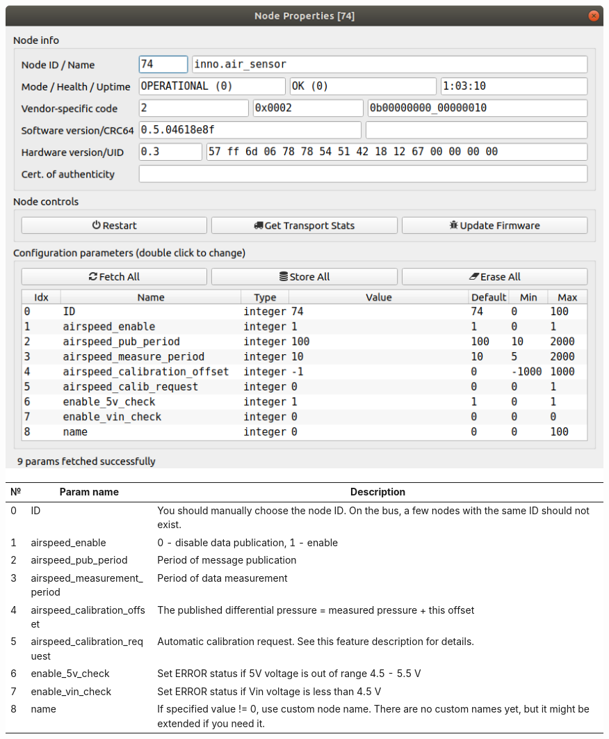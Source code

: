 ![scheme](airspeed_params.png?raw=true "scheme")

| № | Param name   | Description |
| - | ------------ | ----------- |
| 0 | ID           | You should manually choose the node ID. On the bus, a few nodes with the same ID should not exist. |
| 1 | airspeed_enable | 0 - disable data publication, 1 - enable |
| 2 | airspeed_pub_period | Period of message publication |
| 3 | airspeed_measurement_period | Period of data measurement |
| 4 | airspeed_calibration_offset | The published differential pressure = measured pressure + this offset |
| 5 | airspeed_calibration_request | Automatic calibration request. See this feature description for details. |
| 6 | enable_5v_check | Set ERROR status if 5V voltage is out of range 4.5 - 5.5 V |
| 7 | enable_vin_check | Set ERROR status if Vin voltage is less than 4.5 V |
| 8 | name | If specified value != 0, use custom node name. There are no custom names yet, but it might be extended if you need it. |

